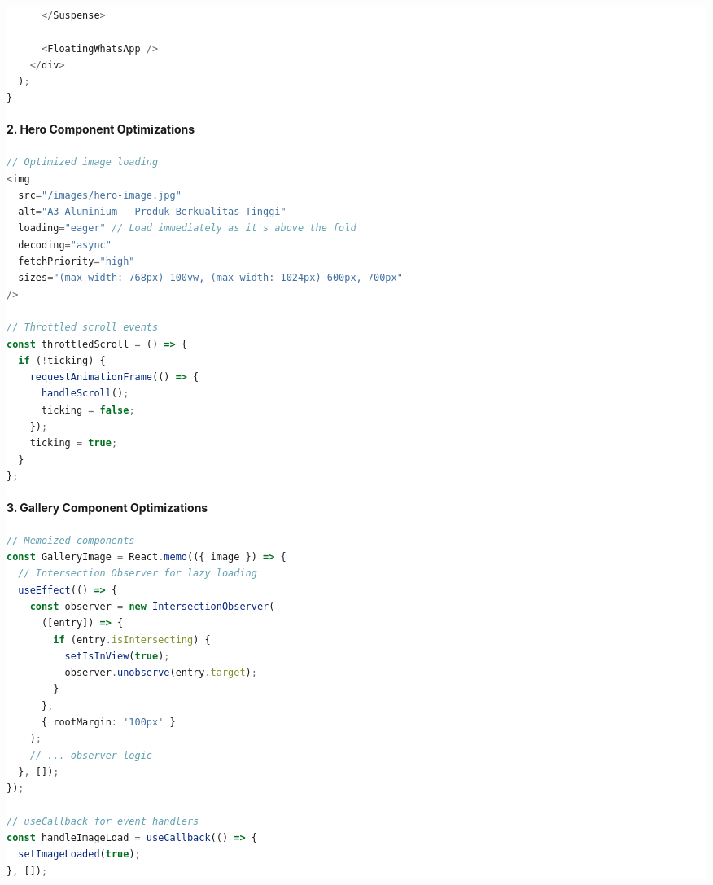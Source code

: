 ```typescript
      </Suspense>
      
      <FloatingWhatsApp />
    </div>
  );
}
```

#### 2. **Hero Component Optimizations**

```typescript
// Optimized image loading
<img
  src="/images/hero-image.jpg"
  alt="A3 Aluminium - Produk Berkualitas Tinggi"
  loading="eager" // Load immediately as it's above the fold
  decoding="async"
  fetchPriority="high"
  sizes="(max-width: 768px) 100vw, (max-width: 1024px) 600px, 700px"
/>

// Throttled scroll events
const throttledScroll = () => {
  if (!ticking) {
    requestAnimationFrame(() => {
      handleScroll();
      ticking = false;
    });
    ticking = true;
  }
};
```

#### 3. **Gallery Component Optimizations**

```typescript
// Memoized components
const GalleryImage = React.memo(({ image }) => {
  // Intersection Observer for lazy loading
  useEffect(() => {
    const observer = new IntersectionObserver(
      ([entry]) => {
        if (entry.isIntersecting) {
          setIsInView(true);
          observer.unobserve(entry.target);
        }
      },
      { rootMargin: '100px' }
    );
    // ... observer logic
  }, []);
});

// useCallback for event handlers
const handleImageLoad = useCallback(() => {
  setImageLoaded(true);
}, []);
```
